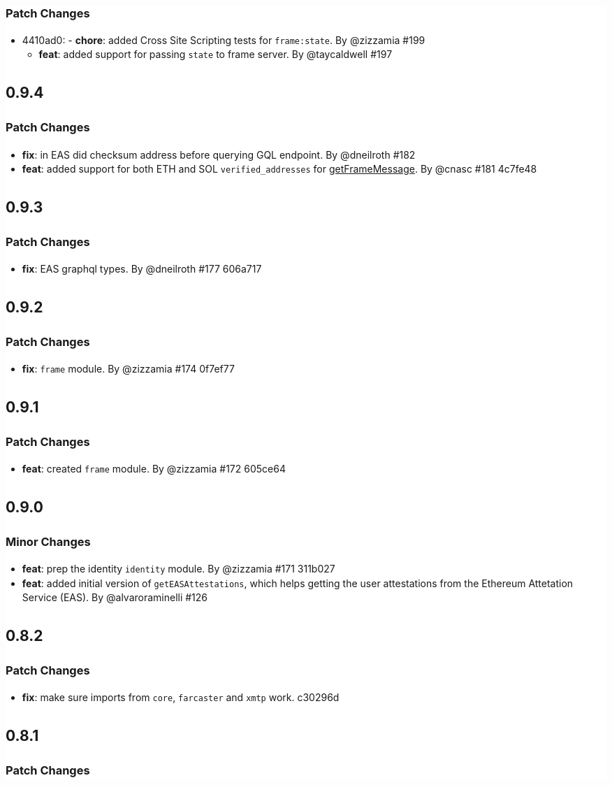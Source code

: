 ### Patch Changes

- 4410ad0: - **chore**: added Cross Site Scripting tests for `frame:state`. By @zizzamia #199
  - **feat**: added support for passing `state` to frame server. By @taycaldwell #197

## 0.9.4

### Patch Changes

- **fix**: in EAS did checksum address before querying GQL endpoint. By @dneilroth #182
- **feat**: added support for both ETH and SOL `verified_addresses` for [getFrameMessage](https://onchainkit.xyz/frame/get-frame-message). By @cnasc #181 4c7fe48

## 0.9.3

### Patch Changes

- **fix**: EAS graphql types. By @dneilroth #177 606a717

## 0.9.2

### Patch Changes

- **fix**: `frame` module. By @zizzamia #174 0f7ef77

## 0.9.1

### Patch Changes

- **feat**: created `frame` module. By @zizzamia #172 605ce64

## 0.9.0

### Minor Changes

- **feat**: prep the identity `identity` module. By @zizzamia #171 311b027
- **feat**: added initial version of `getEASAttestations`, which helps getting the user attestations from the Ethereum Attetation Service (EAS). By @alvaroraminelli #126

## 0.8.2

### Patch Changes

- **fix**: make sure imports from `core`, `farcaster` and `xmtp` work. c30296d

## 0.8.1

### Patch Changes
